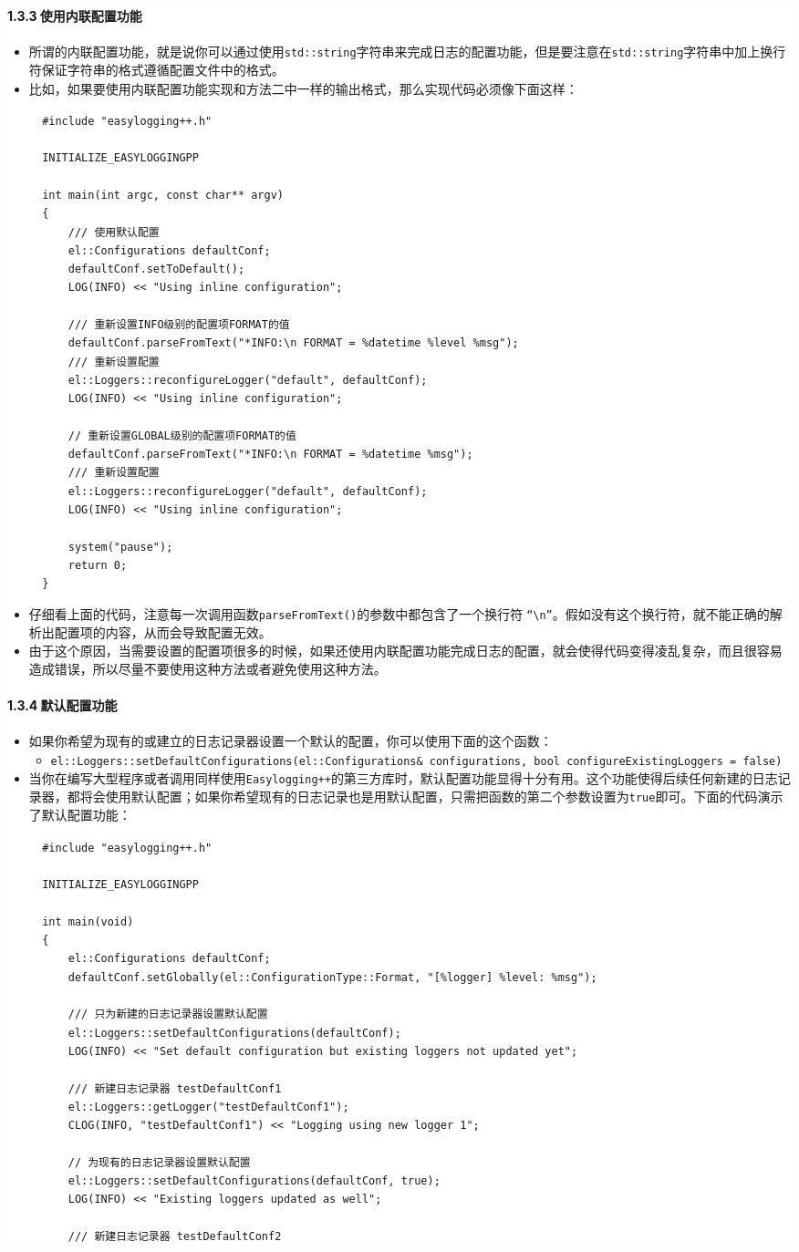 #### 1.3.3 使用内联配置功能

+ 所谓的内联配置功能，就是说你可以通过使用`std::string`字符串来完成日志的配置功能，但是要注意在`std::string`字符串中加上换行符保证字符串的格式遵循配置文件中的格式。
+ 比如，如果要使用内联配置功能实现和方法二中一样的输出格式，那么实现代码必须像下面这样：
  ```
    #include "easylogging++.h"  
      
    INITIALIZE_EASYLOGGINGPP  
      
    int main(int argc, const char** argv)   
    {  
        /// 使用默认配置  
        el::Configurations defaultConf;  
        defaultConf.setToDefault();  
        LOG(INFO) << "Using inline configuration";  
          
        /// 重新设置INFO级别的配置项FORMAT的值  
        defaultConf.parseFromText("*INFO:\n FORMAT = %datetime %level %msg");  
        /// 重新设置配置  
        el::Loggers::reconfigureLogger("default", defaultConf);  
        LOG(INFO) << "Using inline configuration";  
      
        // 重新设置GLOBAL级别的配置项FORMAT的值  
        defaultConf.parseFromText("*INFO:\n FORMAT = %datetime %msg");  
        /// 重新设置配置  
        el::Loggers::reconfigureLogger("default", defaultConf);  
        LOG(INFO) << "Using inline configuration";  
      
        system("pause");  
        return 0;  
    }
  ```
+ 仔细看上面的代码，注意每一次调用函数`parseFromText()`的参数中都包含了一个换行符 `“\n”`。假如没有这个换行符，就不能正确的解析出配置项的内容，从而会导致配置无效。
+ 由于这个原因，当需要设置的配置项很多的时候，如果还使用内联配置功能完成日志的配置，就会使得代码变得凌乱复杂，而且很容易造成错误，所以尽量不要使用这种方法或者避免使用这种方法。 

#### 1.3.4 默认配置功能

+ 如果你希望为现有的或建立的日志记录器设置一个默认的配置，你可以使用下面的这个函数：
  + `el::Loggers::setDefaultConfigurations(el::Configurations& configurations, bool configureExistingLoggers = false)`
+ 当你在编写大型程序或者调用同样使用`Easylogging++`的第三方库时，默认配置功能显得十分有用。这个功能使得后续任何新建的日志记录器，都将会使用默认配置；如果你希望现有的日志记录也是用默认配置，只需把函数的第二个参数设置为`true`即可。下面的代码演示了默认配置功能：
  ```
    #include "easylogging++.h"  
      
    INITIALIZE_EASYLOGGINGPP  
      
    int main(void)  
    {  
        el::Configurations defaultConf;  
        defaultConf.setGlobally(el::ConfigurationType::Format, "[%logger] %level: %msg");  
      
        /// 只为新建的日志记录器设置默认配置  
        el::Loggers::setDefaultConfigurations(defaultConf);  
        LOG(INFO) << "Set default configuration but existing loggers not updated yet";  
      
        /// 新建日志记录器 testDefaultConf1  
        el::Loggers::getLogger("testDefaultConf1");  
        CLOG(INFO, "testDefaultConf1") << "Logging using new logger 1";  
      
        // 为现有的日志记录器设置默认配置  
        el::Loggers::setDefaultConfigurations(defaultConf, true);  
        LOG(INFO) << "Existing loggers updated as well";  
      
        /// 新建日志记录器 testDefaultConf2  
  ```